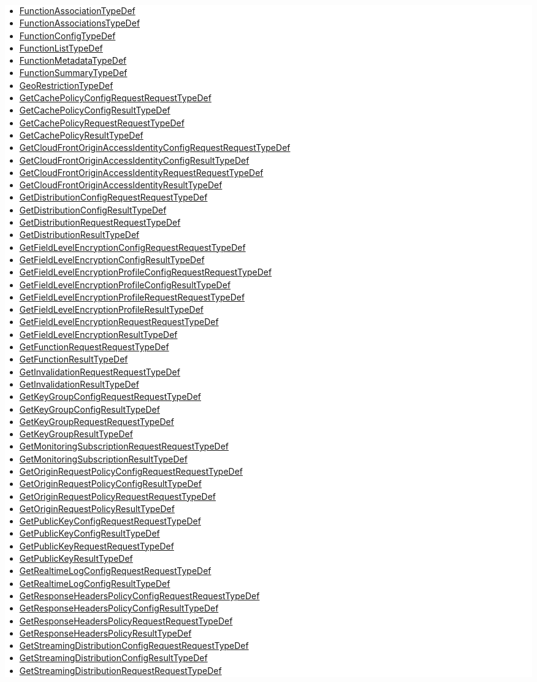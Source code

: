   - [FunctionAssociationTypeDef](#functionassociationtypedef)
  - [FunctionAssociationsTypeDef](#functionassociationstypedef)
  - [FunctionConfigTypeDef](#functionconfigtypedef)
  - [FunctionListTypeDef](#functionlisttypedef)
  - [FunctionMetadataTypeDef](#functionmetadatatypedef)
  - [FunctionSummaryTypeDef](#functionsummarytypedef)
  - [GeoRestrictionTypeDef](#georestrictiontypedef)
  - [GetCachePolicyConfigRequestRequestTypeDef](#getcachepolicyconfigrequestrequesttypedef)
  - [GetCachePolicyConfigResultTypeDef](#getcachepolicyconfigresulttypedef)
  - [GetCachePolicyRequestRequestTypeDef](#getcachepolicyrequestrequesttypedef)
  - [GetCachePolicyResultTypeDef](#getcachepolicyresulttypedef)
  - [GetCloudFrontOriginAccessIdentityConfigRequestRequestTypeDef](#getcloudfrontoriginaccessidentityconfigrequestrequesttypedef)
  - [GetCloudFrontOriginAccessIdentityConfigResultTypeDef](#getcloudfrontoriginaccessidentityconfigresulttypedef)
  - [GetCloudFrontOriginAccessIdentityRequestRequestTypeDef](#getcloudfrontoriginaccessidentityrequestrequesttypedef)
  - [GetCloudFrontOriginAccessIdentityResultTypeDef](#getcloudfrontoriginaccessidentityresulttypedef)
  - [GetDistributionConfigRequestRequestTypeDef](#getdistributionconfigrequestrequesttypedef)
  - [GetDistributionConfigResultTypeDef](#getdistributionconfigresulttypedef)
  - [GetDistributionRequestRequestTypeDef](#getdistributionrequestrequesttypedef)
  - [GetDistributionResultTypeDef](#getdistributionresulttypedef)
  - [GetFieldLevelEncryptionConfigRequestRequestTypeDef](#getfieldlevelencryptionconfigrequestrequesttypedef)
  - [GetFieldLevelEncryptionConfigResultTypeDef](#getfieldlevelencryptionconfigresulttypedef)
  - [GetFieldLevelEncryptionProfileConfigRequestRequestTypeDef](#getfieldlevelencryptionprofileconfigrequestrequesttypedef)
  - [GetFieldLevelEncryptionProfileConfigResultTypeDef](#getfieldlevelencryptionprofileconfigresulttypedef)
  - [GetFieldLevelEncryptionProfileRequestRequestTypeDef](#getfieldlevelencryptionprofilerequestrequesttypedef)
  - [GetFieldLevelEncryptionProfileResultTypeDef](#getfieldlevelencryptionprofileresulttypedef)
  - [GetFieldLevelEncryptionRequestRequestTypeDef](#getfieldlevelencryptionrequestrequesttypedef)
  - [GetFieldLevelEncryptionResultTypeDef](#getfieldlevelencryptionresulttypedef)
  - [GetFunctionRequestRequestTypeDef](#getfunctionrequestrequesttypedef)
  - [GetFunctionResultTypeDef](#getfunctionresulttypedef)
  - [GetInvalidationRequestRequestTypeDef](#getinvalidationrequestrequesttypedef)
  - [GetInvalidationResultTypeDef](#getinvalidationresulttypedef)
  - [GetKeyGroupConfigRequestRequestTypeDef](#getkeygroupconfigrequestrequesttypedef)
  - [GetKeyGroupConfigResultTypeDef](#getkeygroupconfigresulttypedef)
  - [GetKeyGroupRequestRequestTypeDef](#getkeygrouprequestrequesttypedef)
  - [GetKeyGroupResultTypeDef](#getkeygroupresulttypedef)
  - [GetMonitoringSubscriptionRequestRequestTypeDef](#getmonitoringsubscriptionrequestrequesttypedef)
  - [GetMonitoringSubscriptionResultTypeDef](#getmonitoringsubscriptionresulttypedef)
  - [GetOriginRequestPolicyConfigRequestRequestTypeDef](#getoriginrequestpolicyconfigrequestrequesttypedef)
  - [GetOriginRequestPolicyConfigResultTypeDef](#getoriginrequestpolicyconfigresulttypedef)
  - [GetOriginRequestPolicyRequestRequestTypeDef](#getoriginrequestpolicyrequestrequesttypedef)
  - [GetOriginRequestPolicyResultTypeDef](#getoriginrequestpolicyresulttypedef)
  - [GetPublicKeyConfigRequestRequestTypeDef](#getpublickeyconfigrequestrequesttypedef)
  - [GetPublicKeyConfigResultTypeDef](#getpublickeyconfigresulttypedef)
  - [GetPublicKeyRequestRequestTypeDef](#getpublickeyrequestrequesttypedef)
  - [GetPublicKeyResultTypeDef](#getpublickeyresulttypedef)
  - [GetRealtimeLogConfigRequestRequestTypeDef](#getrealtimelogconfigrequestrequesttypedef)
  - [GetRealtimeLogConfigResultTypeDef](#getrealtimelogconfigresulttypedef)
  - [GetResponseHeadersPolicyConfigRequestRequestTypeDef](#getresponseheaderspolicyconfigrequestrequesttypedef)
  - [GetResponseHeadersPolicyConfigResultTypeDef](#getresponseheaderspolicyconfigresulttypedef)
  - [GetResponseHeadersPolicyRequestRequestTypeDef](#getresponseheaderspolicyrequestrequesttypedef)
  - [GetResponseHeadersPolicyResultTypeDef](#getresponseheaderspolicyresulttypedef)
  - [GetStreamingDistributionConfigRequestRequestTypeDef](#getstreamingdistributionconfigrequestrequesttypedef)
  - [GetStreamingDistributionConfigResultTypeDef](#getstreamingdistributionconfigresulttypedef)
  - [GetStreamingDistributionRequestRequestTypeDef](#getstreamingdistributionrequestrequesttypedef)
